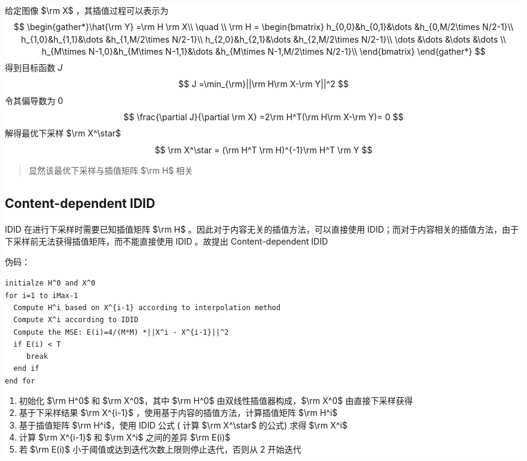 给定图像 $\rm X$ ，其插值过程可以表示为
$$
\begin{gather*}\hat{\rm Y} =\rm H \rm X\\
\quad \\
\rm H = \begin{bmatrix}
h_{0,0}&h_{0,1}&\dots &h_{0,M/2\times N/2-1}\\
h_{1,0}&h_{1,1}&\dots &h_{1,M/2\times N/2-1}\\
h_{2,0}&h_{2,1}&\dots &h_{2,M/2\times N/2-1}\\
\dots &\dots &\dots &\dots \\
h_{M\times N-1,0}&h_{M\times N-1,1}&\dots &h_{M\times N-1,M/2\times N/2-1}\\
\end{bmatrix}
\end{gather*}
$$
得到目标函数 $J$
$$
J =\min_{\rm}||\rm H\rm X-\rm Y||^2
$$
令其偏导数为 0 
$$
\frac{\partial J}{\partial \rm X} =2\rm H^T(\rm H\rm X-\rm Y)= 0
$$
解得最优下采样 $\rm X^\star$ 
$$
\rm X^\star = (\rm H^T \rm H)^{-1}\rm H^T \rm Y
$$

> 显然该最优下采样与插值矩阵 $\rm H$ 相关



## Content-dependent IDID

IDID 在进行下采样时需要已知插值矩阵 $\rm H$ 。因此对于内容无关的插值方法，可以直接使用 IDID；而对于内容相关的插值方法，由于下采样前无法获得插值矩阵，而不能直接使用 IDID 。故提出 Content-dependent IDID

伪码：

```
initialze H^0 and X^0
for i=1 to iMax-1
  Compute H^i based on X^{i-1} according to interpolation method
  Compute X^i according to IDID
  Compute the MSE: E(i)=4/(M*M) *||X^i - X^{i-1}||^2
  if E(i) < T
     break
  end if
end for
```

1. 初始化 $\rm H^0$ 和 $\rm X^0$，其中 $\rm H^0$ 由双线性插值器构成，$\rm X^0$ 由直接下采样获得
2. 基于下采样结果 $\rm X^{i-1}$ ，使用基于内容的插值方法，计算插值矩阵 $\rm H^i$
3. 基于插值矩阵 $\rm H^i$，使用 IDID 公式 ( 计算 $\rm X^\star$ 的公式) 求得 $\rm X^i$
4. 计算 $\rm X^{i-1}$ 和 $\rm X^i$ 之间的差异 $\rm E(i)$
5. 若 $\rm E(i)$ 小于阈值或达到迭代次数上限则停止迭代，否则从 2 开始迭代
